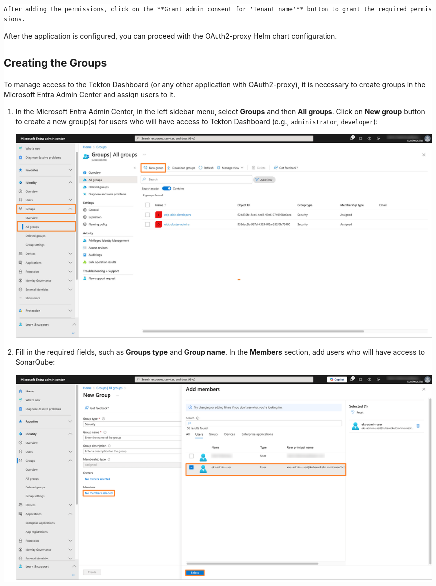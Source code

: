     After adding the permissions, click on the **Grant admin consent for 'Tenant name'** button to grant the required permissions.

After the application is configured, you can proceed with the OAuth2-proxy Helm chart configuration.

## Creating the Groups

To manage access to the Tekton Dashboard (or any other application with OAuth2-proxy), it is necessary to create groups in the Microsoft Entra Admin Center and assign users to it.

1. In the Microsoft Entra Admin Center, in the left sidebar menu, select **Groups** and then **All groups**. Click on **New group** button to create a new group(s) for users who will have access to Tekton Dashboard (e.g., `administrator`, `developer`):

    ![New group](../../assets/operator-guide/microsoft-entra-auth/new-group.png)

2. Fill in the required fields, such as **Groups type** and **Group name**. In the **Members** section, add users who will have access to SonarQube:

    ![Create group](../../assets/operator-guide/microsoft-entra-auth/create-group.png)
